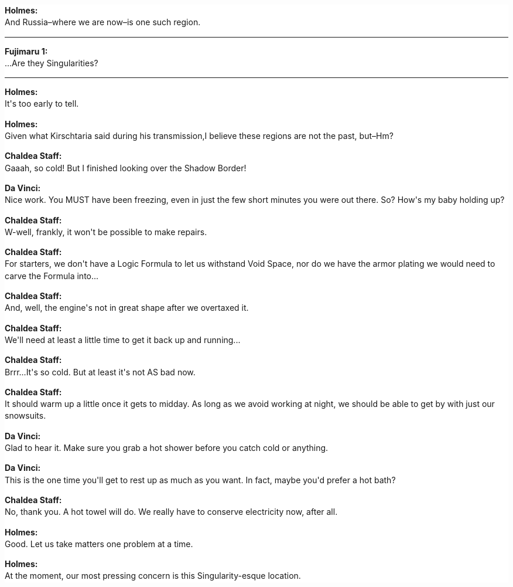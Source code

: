 **Holmes:**   
And Russia&ndash;where we are now&ndash;is one such region.   
   
---  
  
**Fujimaru 1:**   
...Are they Singularities?   
  
---  
  
   
**Holmes:**   
It's too early to tell.   
   
**Holmes:**   
Given what Kirschtaria said during his transmission,I believe these regions are not the past, but&ndash;Hm?   
   
**Chaldea Staff:**   
Gaaah, so cold! But I finished looking over the Shadow Border!   
   
**Da Vinci:**   
Nice work. You MUST have been freezing, even in just the few short minutes you were out there. So? How's my baby holding up?   
   
**Chaldea Staff:**   
W-well, frankly, it won't be possible to make repairs.   
   
**Chaldea Staff:**   
For starters, we don't have a Logic Formula to let us withstand Void Space, nor do we have the armor plating we would need to carve the Formula into...  
   
**Chaldea Staff:**   
And, well, the engine's not in great shape after we overtaxed it.   
   
**Chaldea Staff:**   
We'll need at least a little time to get it back up and running...  
   
**Chaldea Staff:**   
Brrr...It's so cold. But at least it's not AS bad now.   
   
**Chaldea Staff:**   
It should warm up a little once it gets to midday. As long as we avoid working at night, we should be able to get by with just our snowsuits.   
   
**Da Vinci:**   
Glad to hear it. Make sure you grab a hot shower before you catch cold or anything.   
   
**Da Vinci:**   
This is the one time you'll get to rest up as much as you want. In fact, maybe you'd prefer a hot bath?   
   
**Chaldea Staff:**   
No, thank you. A hot towel will do. We really have to conserve electricity now, after all.   
   
**Holmes:**   
Good. Let us take matters one problem at a time.   
   
**Holmes:**   
At the moment, our most pressing concern is this Singularity-esque location.   
   